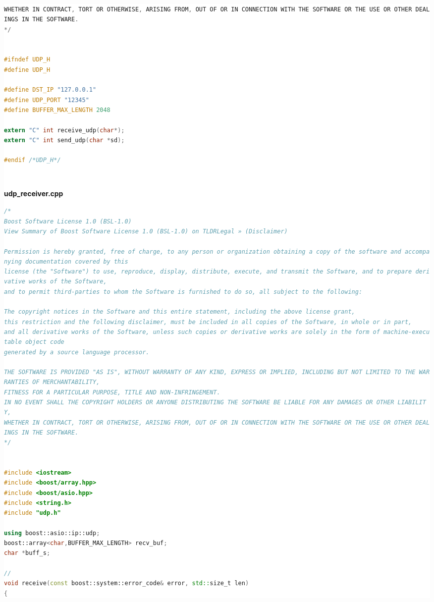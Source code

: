 ```C
WHETHER IN CONTRACT, TORT OR OTHERWISE, ARISING FROM, OUT OF OR IN CONNECTION WITH THE SOFTWARE OR THE USE OR OTHER DEALINGS IN THE SOFTWARE. 
*/ 


#ifndef UDP_H
#define UDP_H

#define DST_IP "127.0.0.1"
#define UDP_PORT "12345" 
#define BUFFER_MAX_LENGTH 2048

extern "C" int receive_udp(char*);
extern "C" int send_udp(char *sd);

#endif /*UDP_H*/
```

<br/>

**udp_receiver.cpp**
```C++
/*
Boost Software License 1.0 (BSL-1.0)
View Summary of Boost Software License 1.0 (BSL-1.0) on TLDRLegal » (Disclaimer)

Permission is hereby granted, free of charge, to any person or organization obtaining a copy of the software and accompanying documentation covered by this 
license (the "Software") to use, reproduce, display, distribute, execute, and transmit the Software, and to prepare derivative works of the Software, 
and to permit third-parties to whom the Software is furnished to do so, all subject to the following:

The copyright notices in the Software and this entire statement, including the above license grant, 
this restriction and the following disclaimer, must be included in all copies of the Software, in whole or in part, 
and all derivative works of the Software, unless such copies or derivative works are solely in the form of machine-executable object code
generated by a source language processor.

THE SOFTWARE IS PROVIDED "AS IS", WITHOUT WARRANTY OF ANY KIND, EXPRESS OR IMPLIED, INCLUDING BUT NOT LIMITED TO THE WARRANTIES OF MERCHANTABILITY, 
FITNESS FOR A PARTICULAR PURPOSE, TITLE AND NON-INFRINGEMENT. 
IN NO EVENT SHALL THE COPYRIGHT HOLDERS OR ANYONE DISTRIBUTING THE SOFTWARE BE LIABLE FOR ANY DAMAGES OR OTHER LIABILITY, 
WHETHER IN CONTRACT, TORT OR OTHERWISE, ARISING FROM, OUT OF OR IN CONNECTION WITH THE SOFTWARE OR THE USE OR OTHER DEALINGS IN THE SOFTWARE. 
*/ 


#include <iostream>
#include <boost/array.hpp>
#include <boost/asio.hpp>
#include <string.h>
#include "udp.h"

using boost::asio::ip::udp;
boost::array<char,BUFFER_MAX_LENGTH> recv_buf;
char *buff_s;

// 
void receive(const boost::system::error_code& error, std::size_t len)
{
```